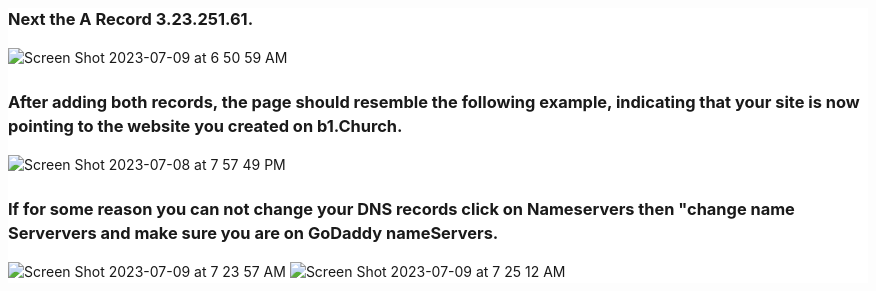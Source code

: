 ### Next the A Record 3.23.251.61.
<img width="1462" alt="Screen Shot 2023-07-09 at 6 50 59 AM" src="https://github.com/LiveChurchSolutions/ChurchAppsSupport/assets/65249159/886360b0-2ffc-4cf6-973f-e703a25ba11b">

### After adding both records, the page should resemble the following example, indicating that your site is now pointing to the website you created on b1.Church.
<img width="1473" alt="Screen Shot 2023-07-08 at 7 57 49 PM" src="https://github.com/LiveChurchSolutions/ChurchAppsSupport/assets/65249159/7b56fe27-10ca-486b-bf18-7f61b9fd8df7">

### If for some reason you can not change your DNS records click on Nameservers then "change name Serververs and make sure you are on GoDaddy nameServers.
<img width="1497" alt="Screen Shot 2023-07-09 at 7 23 57 AM" src="https://github.com/LiveChurchSolutions/ChurchAppsSupport/assets/65249159/54b97102-d09a-41e5-b88b-ea3b625fbd44">
<img width="1497" alt="Screen Shot 2023-07-09 at 7 25 12 AM" src="https://github.com/LiveChurchSolutions/ChurchAppsSupport/assets/65249159/2a1828b1-9c58-4d98-a573-d56992064bf6">



